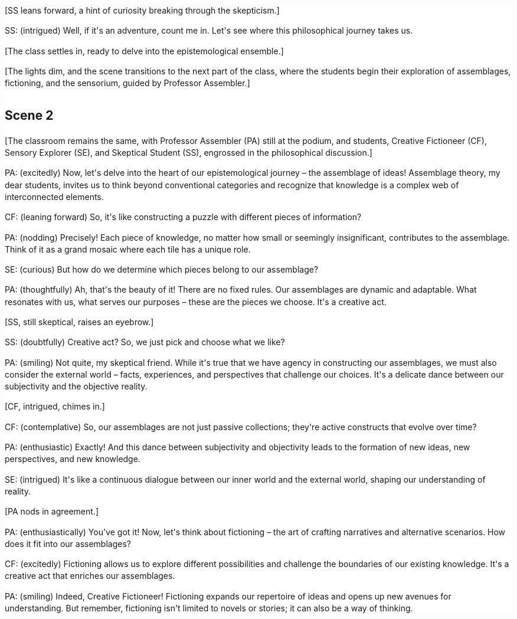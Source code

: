 [SS leans forward, a hint of curiosity breaking through the skepticism.]

SS: (intrigued) Well, if it's an adventure, count me in. Let's see where this philosophical journey takes us.

[The class settles in, ready to delve into the epistemological ensemble.]

[The lights dim, and the scene transitions to the next part of the class, where the students begin their exploration of assemblages, fictioning, and the sensorium, guided by Professor Assembler.]

## Scene 2
[The classroom remains the same, with Professor Assembler (PA) still at the podium, and students, Creative Fictioneer (CF), Sensory Explorer (SE), and Skeptical Student (SS), engrossed in the philosophical discussion.]

PA: (excitedly) Now, let's delve into the heart of our epistemological journey – the assemblage of ideas! Assemblage theory, my dear students, invites us to think beyond conventional categories and recognize that knowledge is a complex web of interconnected elements.

CF: (leaning forward) So, it's like constructing a puzzle with different pieces of information?

PA: (nodding) Precisely! Each piece of knowledge, no matter how small or seemingly insignificant, contributes to the assemblage. Think of it as a grand mosaic where each tile has a unique role.

SE: (curious) But how do we determine which pieces belong to our assemblage?

PA: (thoughtfully) Ah, that's the beauty of it! There are no fixed rules. Our assemblages are dynamic and adaptable. What resonates with us, what serves our purposes – these are the pieces we choose. It's a creative act.

[SS, still skeptical, raises an eyebrow.]

SS: (doubtfully) Creative act? So, we just pick and choose what we like?

PA: (smiling) Not quite, my skeptical friend. While it's true that we have agency in constructing our assemblages, we must also consider the external world – facts, experiences, and perspectives that challenge our choices. It's a delicate dance between our subjectivity and the objective reality.

[CF, intrigued, chimes in.]

CF: (contemplative) So, our assemblages are not just passive collections; they're active constructs that evolve over time?

PA: (enthusiastic) Exactly! And this dance between subjectivity and objectivity leads to the formation of new ideas, new perspectives, and new knowledge.

SE: (intrigued) It's like a continuous dialogue between our inner world and the external world, shaping our understanding of reality.

[PA nods in agreement.]

PA: (enthusiastically) You've got it! Now, let's think about fictioning – the art of crafting narratives and alternative scenarios. How does it fit into our assemblages?

CF: (excitedly) Fictioning allows us to explore different possibilities and challenge the boundaries of our existing knowledge. It's a creative act that enriches our assemblages.

PA: (smiling) Indeed, Creative Fictioneer! Fictioning expands our repertoire of ideas and opens up new avenues for understanding. But remember, fictioning isn't limited to novels or stories; it can also be a way of thinking.
